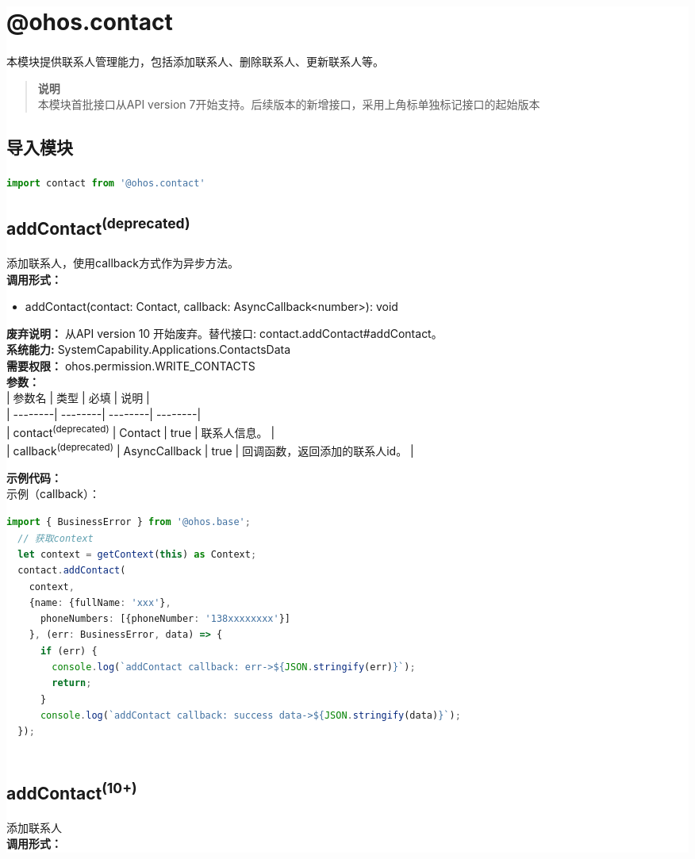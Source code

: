 # @ohos.contact    
本模块提供联系人管理能力，包括添加联系人、删除联系人、更新联系人等。  
> **说明**   
>本模块首批接口从API version 7开始支持。后续版本的新增接口，采用上角标单独标记接口的起始版本  
  
## 导入模块  
  
```js    
import contact from '@ohos.contact'    
```  
    
## addContact<sup>(deprecated)</sup>    
添加联系人，使用callback方式作为异步方法。  
 **调用形式：**     
- addContact(contact: Contact, callback: AsyncCallback\<number>): void  
  
 **废弃说明：** 从API version 10 开始废弃。替代接口: contact.addContact#addContact。  
 **系统能力:**  SystemCapability.Applications.ContactsData  
 **需要权限：** ohos.permission.WRITE_CONTACTS    
 **参数：**     
| 参数名 | 类型 | 必填 | 说明 |  
| --------| --------| --------| --------|  
| contact<sup>(deprecated)</sup> | Contact | true | 联系人信息。 |  
| callback<sup>(deprecated)</sup> | AsyncCallback<number> | true | 回调函数，返回添加的联系人id。 |  
    
 **示例代码：**   
示例（callback）：  
  
```ts    
import { BusinessError } from '@ohos.base';  
  // 获取context  
  let context = getContext(this) as Context;  
  contact.addContact(  
    context,  
    {name: {fullName: 'xxx'},  
      phoneNumbers: [{phoneNumber: '138xxxxxxxx'}]  
    }, (err: BusinessError, data) => {  
      if (err) {  
        console.log(`addContact callback: err->${JSON.stringify(err)}`);  
        return;  
      }  
      console.log(`addContact callback: success data->${JSON.stringify(data)}`);  
  });  
    
```    
  
    
## addContact<sup>(10+)</sup>    
添加联系人  
 **调用形式：**     
    